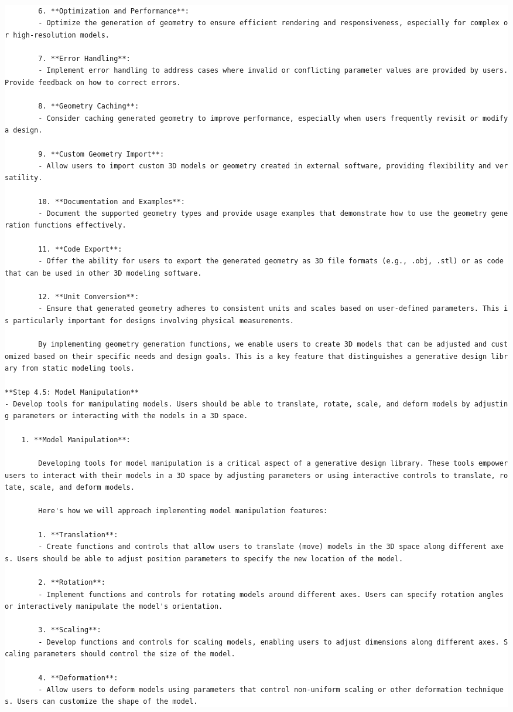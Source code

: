             6. **Optimization and Performance**:
            - Optimize the generation of geometry to ensure efficient rendering and responsiveness, especially for complex or high-resolution models.

            7. **Error Handling**:
            - Implement error handling to address cases where invalid or conflicting parameter values are provided by users. Provide feedback on how to correct errors.

            8. **Geometry Caching**:
            - Consider caching generated geometry to improve performance, especially when users frequently revisit or modify a design.

            9. **Custom Geometry Import**:
            - Allow users to import custom 3D models or geometry created in external software, providing flexibility and versatility.

            10. **Documentation and Examples**:
            - Document the supported geometry types and provide usage examples that demonstrate how to use the geometry generation functions effectively.

            11. **Code Export**:
            - Offer the ability for users to export the generated geometry as 3D file formats (e.g., .obj, .stl) or as code that can be used in other 3D modeling software.

            12. **Unit Conversion**:
            - Ensure that generated geometry adheres to consistent units and scales based on user-defined parameters. This is particularly important for designs involving physical measurements.

            By implementing geometry generation functions, we enable users to create 3D models that can be adjusted and customized based on their specific needs and design goals. This is a key feature that distinguishes a generative design library from static modeling tools.

    **Step 4.5: Model Manipulation**
    - Develop tools for manipulating models. Users should be able to translate, rotate, scale, and deform models by adjusting parameters or interacting with the models in a 3D space.

        1. **Model Manipulation**:

            Developing tools for model manipulation is a critical aspect of a generative design library. These tools empower users to interact with their models in a 3D space by adjusting parameters or using interactive controls to translate, rotate, scale, and deform models. 
            
            Here's how we will approach implementing model manipulation features:

            1. **Translation**:
            - Create functions and controls that allow users to translate (move) models in the 3D space along different axes. Users should be able to adjust position parameters to specify the new location of the model.

            2. **Rotation**:
            - Implement functions and controls for rotating models around different axes. Users can specify rotation angles or interactively manipulate the model's orientation.

            3. **Scaling**:
            - Develop functions and controls for scaling models, enabling users to adjust dimensions along different axes. Scaling parameters should control the size of the model.

            4. **Deformation**:
            - Allow users to deform models using parameters that control non-uniform scaling or other deformation techniques. Users can customize the shape of the model.
